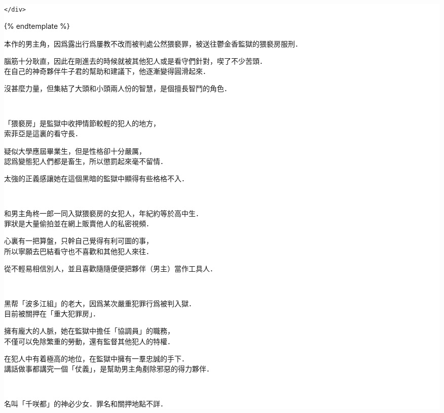     </div>
  </div>  
</div>
{% endtemplate %}

<sp-character no=00 name="湊 柊一郎" yomi="露出狂🍆" uid="minato">
  <p>
    本作的男主角，因爲露出行爲屢教不改而被判處公然猥褻罪，被送往鬱金香監獄的猥褻房服刑．
  </p>
  <p>
    腦筋十分耿直，因此在剛進去的時候就被其他犯人或是看守們針對，喫了不少苦頭．<br>
    在自己的神奇夥伴牛子君的幫助和建議下，他逐漸變得圓滑起來．
  </p>
  <p>
    沒甚麼力量，但集結了大頭和小頭兩人份的智慧，是個擅長智鬥的角色．
  </p>
</sp-character>
<br>
<sp-character no=01 name="索菲亞" yomi="看守長👮🏻‍♀️" uid="sofia">
  <p>
    「猥褻房」是監獄中收押情節較輕的犯人的地方，<br>
    索菲亞是這裏的看守長．
  </p>
  <p>
    疑似大學應屆畢業生，但是性格卻十分嚴厲，<br>
    認爲變態犯人們都是畜生，所以懲罰起來毫不留情．
  </p>
  <p>
    太強的正義感讓她在這個黑暗的監獄中顯得有些格格不入．
  </p>
</sp-character>
<br>
<sp-character no=02 name="紅林 乃愛" yomi="偷拍狂📸" uid="noah">
  <p>
    和男主角柊一郎一同入獄猥褻房的女犯人，年紀約等於高中生．<br>
    罪狀是大量偷拍並在網上販賣他人的私密視頻．
  </p>
  <p>
    心裏有一把算盤，只幹自己覺得有利可圖的事，<br>
    所以寧願去巴結看守也不喜歡和其他犯人來往．
  </p>
  <p>
    從不輕易相信別人，並且喜歡隨隨便便把夥伴（男主）當作工具人．
  </p>
</sp-character>
<br>
<sp-character no=03 name="波多江 妙花" yomi="黑帮老大⚔️" uid="taeka">
  <p>
    黑帮「波多江組」的老大，因爲某次嚴重犯罪行爲被判入獄．<br>
    目前被關押在「重大犯罪房」．
  </p>
  <p>
    擁有龐大的人脈，她在監獄中擔任「協調員」的職務，<br>
    不僅可以免除繁重的勞動，還有監督其他犯人的特權．
  </p>
  <p>
    在犯人中有着極高的地位，在監獄中擁有一羣忠誠的手下．<br>
    講話做事都講究一個「仗義」，是幫助男主角剷除邪惡的得力夥伴．
  </p>
</sp-character>
<br>
<sp-character no=04 name="千咲都" yomi="爆破狂💣" uid="minato">
  <p>
    名叫「千咲都」的神必少女．罪名和關押地點不詳．